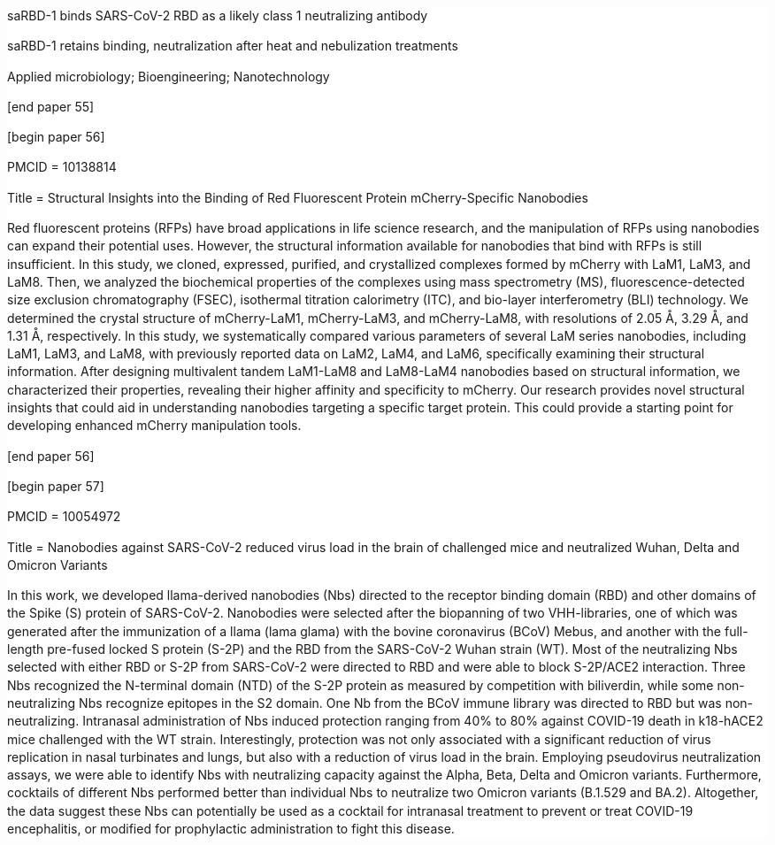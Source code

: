 saRBD-1 binds SARS-CoV-2 RBD as a likely class 1 neutralizing antibody

saRBD-1 retains binding, neutralization after heat and nebulization treatments

Applied microbiology; Bioengineering; Nanotechnology

[end paper 55]

[begin paper 56]

PMCID = 10138814

Title = Structural Insights into the Binding of Red Fluorescent Protein mCherry-Specific Nanobodies

Red fluorescent proteins (RFPs) have broad applications in life science research, and the manipulation of RFPs using nanobodies can expand their potential uses. However, the structural information available for nanobodies that bind with RFPs is still insufficient. In this study, we cloned, expressed, purified, and crystallized complexes formed by mCherry with LaM1, LaM3, and LaM8. Then, we analyzed the biochemical properties of the complexes using mass spectrometry (MS), fluorescence-detected size exclusion chromatography (FSEC), isothermal titration calorimetry (ITC), and bio-layer interferometry (BLI) technology. We determined the crystal structure of mCherry-LaM1, mCherry-LaM3, and mCherry-LaM8, with resolutions of 2.05 Å, 3.29 Å, and 1.31 Å, respectively. In this study, we systematically compared various parameters of several LaM series nanobodies, including LaM1, LaM3, and LaM8, with previously reported data on LaM2, LaM4, and LaM6, specifically examining their structural information. After designing multivalent tandem LaM1-LaM8 and LaM8-LaM4 nanobodies based on structural information, we characterized their properties, revealing their higher affinity and specificity to mCherry. Our research provides novel structural insights that could aid in understanding nanobodies targeting a specific target protein. This could provide a starting point for developing enhanced mCherry manipulation tools.

[end paper 56]

[begin paper 57]

PMCID = 10054972

Title = Nanobodies against SARS-CoV-2 reduced virus load in the brain of challenged mice and neutralized Wuhan, Delta and Omicron Variants

In this work, we developed llama-derived nanobodies (Nbs) directed to the receptor binding domain (RBD) and other domains of the Spike (S) protein of SARS-CoV-2. Nanobodies were selected after the biopanning of two VHH-libraries, one of which was generated after the immunization of a llama (lama glama) with the bovine coronavirus (BCoV) Mebus, and another with the full-length pre-fused locked S protein (S-2P) and the RBD from the SARS-CoV-2 Wuhan strain (WT). Most of the neutralizing Nbs selected with either RBD or S-2P from SARS-CoV-2 were directed to RBD and were able to block S-2P/ACE2 interaction. Three Nbs recognized the N-terminal domain (NTD) of the S-2P protein as measured by competition with biliverdin, while some non-neutralizing Nbs recognize epitopes in the S2 domain. One Nb from the BCoV immune library was directed to RBD but was non-neutralizing. Intranasal administration of Nbs induced protection ranging from 40% to 80% against COVID-19 death in k18-hACE2 mice challenged with the WT strain. Interestingly, protection was not only associated with a significant reduction of virus replication in nasal turbinates and lungs, but also with a reduction of virus load in the brain. Employing pseudovirus neutralization assays, we were able to identify Nbs with neutralizing capacity against the Alpha, Beta, Delta and Omicron variants. Furthermore, cocktails of different Nbs performed better than individual Nbs to neutralize two Omicron variants (B.1.529 and BA.2). Altogether, the data suggest these Nbs can potentially be used as a cocktail for intranasal treatment to prevent or treat COVID-19 encephalitis, or modified for prophylactic administration to fight this disease.
